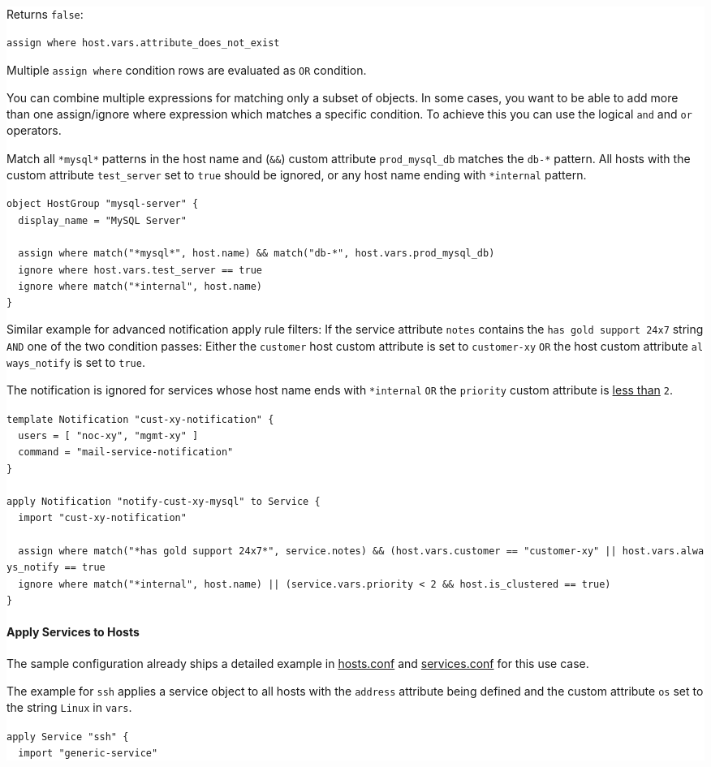 Returns `false`:

    assign where host.vars.attribute_does_not_exist

Multiple `assign where` condition rows are evaluated as `OR` condition.

You can combine multiple expressions for matching only a subset of objects. In some cases,
you want to be able to add more than one assign/ignore where expression which matches
a specific condition. To achieve this you can use the logical `and` and `or` operators.


Match all `*mysql*` patterns in the host name and (`&&`) custom attribute `prod_mysql_db`
matches the `db-*` pattern. All hosts with the custom attribute `test_server` set to `true`
should be ignored, or any host name ending with `*internal` pattern.

    object HostGroup "mysql-server" {
      display_name = "MySQL Server"

      assign where match("*mysql*", host.name) && match("db-*", host.vars.prod_mysql_db)
      ignore where host.vars.test_server == true
      ignore where match("*internal", host.name)
    }

Similar example for advanced notification apply rule filters: If the service
attribute `notes` contains the `has gold support 24x7` string `AND` one of the
two condition passes: Either the `customer` host custom attribute is set to `customer-xy`
`OR` the host custom attribute `always_notify` is set to `true`.

The notification is ignored for services whose host name ends with `*internal`
`OR` the `priority` custom attribute is [less than](#expression-operators) `2`.

    template Notification "cust-xy-notification" {
      users = [ "noc-xy", "mgmt-xy" ]
      command = "mail-service-notification"
    }

    apply Notification "notify-cust-xy-mysql" to Service {
      import "cust-xy-notification"

      assign where match("*has gold support 24x7*", service.notes) && (host.vars.customer == "customer-xy" || host.vars.always_notify == true
      ignore where match("*internal", host.name) || (service.vars.priority < 2 && host.is_clustered == true)
    }




#### <a id="using-apply-services"></a> Apply Services to Hosts

The sample configuration already ships a detailed example in [hosts.conf](#hosts-conf)
and [services.conf](#services-conf) for this use case.

The example for `ssh` applies a service object to all hosts with the `address`
attribute being defined and the custom attribute `os` set to the string `Linux` in `vars`.

    apply Service "ssh" {
      import "generic-service"
